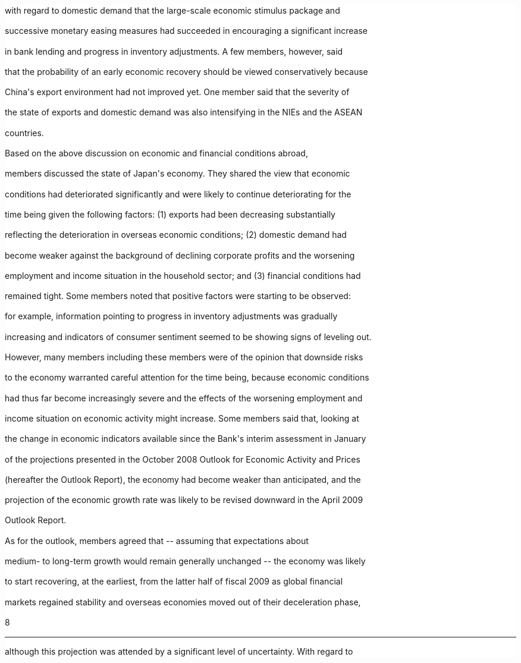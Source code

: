 with regard to domestic demand that the large-scale economic stimulus package and

successive monetary easing measures had succeeded in encouraging a significant increase

in bank lending and progress in inventory adjustments. A few members, however, said

that the probability of an early economic recovery should be viewed conservatively because

China's export environment had not improved yet. One member said that the severity of

the state of exports and domestic demand was also intensifying in the NIEs and the ASEAN

countries.

Based on the above discussion on economic and financial conditions abroad,

members discussed the state of Japan's economy. They shared the view that economic

conditions had deteriorated significantly and were likely to continue deteriorating for the

time being given the following factors: (1) exports had been decreasing substantially

reflecting the deterioration in overseas economic conditions; (2) domestic demand had

become weaker against the background of declining corporate profits and the worsening

employment and income situation in the household sector; and (3) financial conditions had

remained tight. Some members noted that positive factors were starting to be observed:

for example, information pointing to progress in inventory adjustments was gradually

increasing and indicators of consumer sentiment seemed to be showing signs of leveling out.

However, many members including these members were of the opinion that downside risks

to the economy warranted careful attention for the time being, because economic conditions

had thus far become increasingly severe and the effects of the worsening employment and

income situation on economic activity might increase. Some members said that, looking at

the change in economic indicators available since the Bank's interim assessment in January

of the projections presented in the October 2008 Outlook for Economic Activity and Prices

(hereafter the Outlook Report), the economy had become weaker than anticipated, and the

projection of the economic growth rate was likely to be revised downward in the April 2009

Outlook Report.

As for the outlook, members agreed that -- assuming that expectations about

medium- to long-term growth would remain generally unchanged -- the economy was likely

to start recovering, at the earliest, from the latter half of fiscal 2009 as global financial

markets regained stability and overseas economies moved out of their deceleration phase,

8


-----

although this projection was attended by a significant level of uncertainty. With regard to
